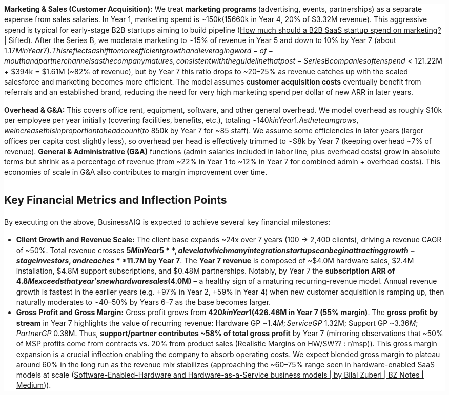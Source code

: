**Marketing & Sales (Customer Acquisition):** We treat **marketing programs** (advertising, events, partnerships) as a separate expense from sales salaries. In Year 1, marketing spend is ~$150k (15% of revenue) to support initial customer acquisition (100 SMB clients via targeted outreach, trade shows, etc.). As the company seeks faster growth, marketing spend rises to ~18–20% of revenue in Years 2–4 (peaking at ~$660k in Year 4, 20% of $3.32M revenue). This aggressive spend is typical for early-stage B2B startups aiming to build pipeline ([How much should a B2B SaaS startup spend on marketing? | Sifted](https://sifted.eu/articles/b2b-software-startup-marketing#:~:text=She%20estimates%20that%20a%20pre,Series%20B)). After the Series B, we moderate marketing to ~15% of revenue in Year 5 and down to 10% by Year 7 (about $1.17M in Year 7). This reflects a shift to more efficient growth and leveraging word-of-mouth and partner channels as the company matures, consistent with the guideline that post-Series B companies often spend <12% of revenue on marketing ([How much should a B2B SaaS startup spend on marketing? | Sifted](https://sifted.eu/articles/b2b-software-startup-marketing#:~:text=She%20estimates%20that%20a%20pre,Series%20B)). Sales team costs (salaries/commissions) are included in the labor expense line, which grows as noted. Combined Sales & Marketing (S&M) expense is highest (in % terms) in the middle years: e.g. Year 3 S&M including sales payroll is ~$1.22M + $394k = $1.61M (~82% of revenue), but by Year 7 this ratio drops to ~20–25% as revenue catches up with the scaled salesforce and marketing becomes more efficient. The model assumes **customer acquisition costs** eventually benefit from referrals and an established brand, reducing the need for very high marketing spend per dollar of new ARR in later years.  

**Overhead & G&A:** This covers office rent, equipment, software, and other general overhead. We model overhead as roughly \$10k per employee per year initially (covering facilities, benefits, etc.), totaling ~$140k in Year 1. As the team grows, we increase this in proportion to headcount (to ~$850k by Year 7 for ~85 staff). We assume some efficiencies in later years (larger offices per capita cost slightly less), so overhead per head is effectively trimmed to ~$8k by Year 7 (keeping overhead ~7% of revenue). **General & Administrative (G&A)** functions (admin salaries included in labor line, plus overhead costs) grow in absolute terms but shrink as a percentage of revenue (from ~22% in Year 1 to ~12% in Year 7 for combined admin + overhead costs). This economies of scale in G&A also contributes to margin improvement over time.  

## Key Financial Metrics and Inflection Points  
By executing on the above, BusinessAIQ is expected to achieve several key financial milestones:  

- **Client Growth and Revenue Scale:** The client base expands ~24x over 7 years (100 → 2,400 clients), driving a revenue CAGR of ~50%. Total revenue crosses **$5M in Year 5**, a level at which many integration startups can begin attracting growth-stage investors, and reaches **$11.7M by Year 7**. The **Year 7 revenue** is composed of ~$4.0M hardware sales, $2.4M installation, $4.8M support subscriptions, and $0.48M partnerships. Notably, by Year 7 the **subscription ARR of $4.8M exceeds that year’s new hardware sales ($4.0M)** – a healthy sign of a maturing recurring-revenue model. Annual revenue growth is fastest in the earlier years (e.g. +97% in Year 2, +59% in Year 4) when new customer acquisition is ramping up, then naturally moderates to ~40–50% by Years 6–7 as the base becomes larger.  
- **Gross Profit and Gross Margin:** Gross profit grows from **$420k in Year 1 (42% margin)** to **$6.46M in Year 7 (55% margin)**. The **gross profit by stream** in Year 7 highlights the value of recurring revenue: Hardware GP ~$1.4M; Service GP ~$1.32M; Support GP ~$3.36M; Partner GP ~$0.38M. Thus, **support/partner contributes ~58% of total gross profit** by Year 7 (mirroring observations that ~50% of MSP profits come from contracts vs. 20% from product sales ([Realistic Margins on HW/SW?? : r/msp](https://www.reddit.com/r/msp/comments/e2licu/realistic_margins_on_hwsw/#:~:text=Our%20company%20atm%20metrics%20wise,on%20sales))). This gross margin expansion is a crucial inflection enabling the company to absorb operating costs. We expect blended gross margin to plateau around 60% in the long run as the revenue mix stabilizes (approaching the ~60–75% range seen in hardware-enabled SaaS models at scale ([Software-Enabled-Hardware and Hardware-as-a-Service business models | by Bilal Zuberi | BZ Notes | Medium](https://medium.com/bz-notes/software-enabled-hardware-and-hardware-as-a-service-business-models-bc842c25a4fc#:~:text=Hardware%20is%20sold%20at%20lower,players%20in%20the%20same%20industry))).  
